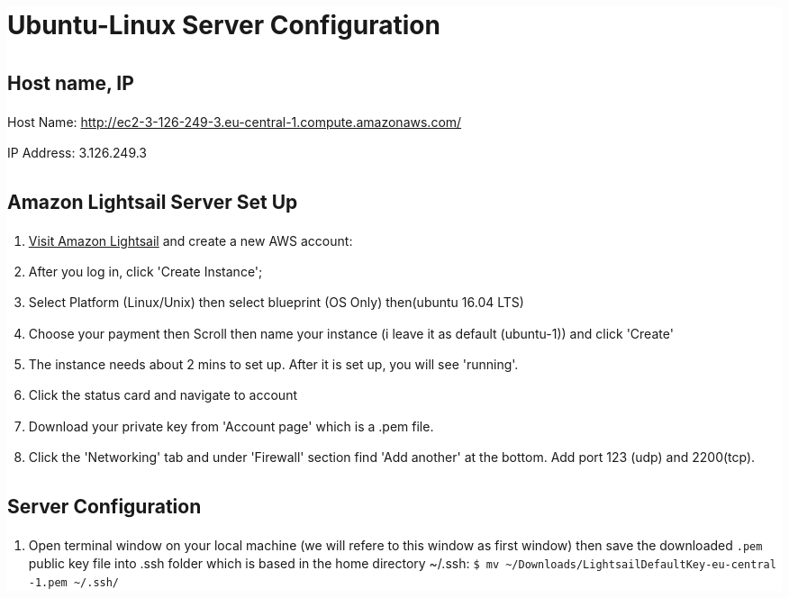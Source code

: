 # Ubuntu-Linux Server Configuration

  
  

## Host name, IP

  

Host Name: http://ec2-3-126-249-3.eu-central-1.compute.amazonaws.com/

  

IP Address: 3.126.249.3

  

## Amazon Lightsail Server Set Up

  

1.  [Visit Amazon Lightsail](https://signin.aws.amazon.com/signin?redirect_uri=https%3A%2F%2Flightsail.aws.amazon.com%2Fls%2Fwebapp%3Fstate%3DhashArgs%2523%26isauthcode%3Dtrue&client_id=arn%3Aaws%3Aiam%3A%3A015428540659%3Auser%2Fparksidewebapp&forceMobileApp=0) and create a new AWS account:

  
  

2. After you log in, click 'Create Instance';

  

3. Select Platform (Linux/Unix) then select blueprint (OS Only) then(ubuntu 16.04 LTS)

  

4. Choose your payment then Scroll then name your instance (i leave it as default (ubuntu-1)) and click 'Create'

  

5. The instance needs about 2 mins to set up. After it is set up, you will see 'running'.

  

6. Click the status card and navigate to account

  

7. Download your private key from 'Account page' which is a .pem file.

  

8. Click the 'Networking' tab and under 'Firewall' section find 'Add another' at the bottom. Add port 123 (udp) and 2200(tcp).

  

## Server Configuration

  

1. Open terminal window on your local machine (we will refere to this window as first window) then save the downloaded `.pem` public key file into .ssh folder which is based in the home directory ~/.ssh:
`$ mv ~/Downloads/LightsailDefaultKey-eu-central-1.pem ~/.ssh/`
